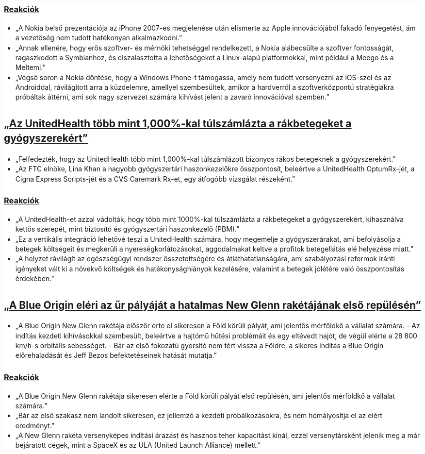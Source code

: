 ### [Reakciók](https://news.ycombinator.com/item?id=42724761)

- „A Nokia belső prezentációja az iPhone 2007-es megjelenése után elismerte az Apple innovációjából fakadó fenyegetést, ám a vezetőség nem tudott hatékonyan alkalmazkodni.”
- „Annak ellenére, hogy erős szoftver- és mérnöki tehetséggel rendelkezett, a Nokia alábecsülte a szoftver fontosságát, ragaszkodott a Symbianhoz, és elszalasztotta a lehetőségeket a Linux-alapú platformokkal, mint például a Meego és a Meltemi.”
- „Végső soron a Nokia döntése, hogy a Windows Phone-t támogassa, amely nem tudott versenyezni az iOS-szel és az Androiddal, rávilágított arra a küzdelemre, amellyel szembesültek, amikor a hardverről a szoftverközpontú stratégiákra próbáltak áttérni, ami sok nagy szervezet számára kihívást jelent a zavaró innovációval szemben.”

## [„Az UnitedHealth több mint 1,000%-kal túlszámlázta a rákbetegeket a gyógyszerekért”](https://fortune.com/2025/01/15/ftc-pbms-unitedhealth-brian-thompson-cvs-caremark-cigna-pharmacy-benefit-managers/)

- „Felfedezték, hogy az UnitedHealth több mint 1,000%-kal túlszámlázott bizonyos rákos betegeknek a gyógyszerekért.”
- „Az FTC elnöke, Lina Khan a nagyobb gyógyszertári haszonkezelőkre összpontosít, beleértve a UnitedHealth OptumRx-jét, a Cigna Express Scripts-jét és a CVS Caremark Rx-et, egy átfogóbb vizsgálat részeként.”

### [Reakciók](https://news.ycombinator.com/item?id=42716428)

- „A UnitedHealth-et azzal vádolták, hogy több mint 1000%-kal túlszámlázta a rákbetegeket a gyógyszerekért, kihasználva kettős szerepét, mint biztosító és gyógyszertári haszonkezelő (PBM).”
- „Ez a vertikális integráció lehetővé teszi a UnitedHealth számára, hogy megemelje a gyógyszerárakat, ami befolyásolja a betegek költségeit és megkerüli a nyereségkorlátozásokat, aggodalmakat keltve a profitok betegellátás elé helyezése miatt.”
- „A helyzet rávilágít az egészségügyi rendszer összetettségére és átláthatatlanságára, ami szabályozási reformok iránti igényeket vált ki a növekvő költségek és hatékonysághiányok kezelésére, valamint a betegek jólétére való összpontosítás érdekében.”

## [„A Blue Origin eléri az űr pályáját a hatalmas New Glenn rakétájának első repülésén”](https://arstechnica.com/space/2025/01/blue-origin-reaches-orbit-on-first-flight-of-its-titanic-new-glenn-rocket/)

- „A Blue Origin New Glenn rakétája először érte el sikeresen a Föld körüli pályát, ami jelentős mérföldkő a vállalat számára. - Az indítás kezdeti kihívásokkal szembesült, beleértve a hajtómű hűtési problémáit és egy eltévedt hajót, de végül elérte a 28 800 km/h-s orbitális sebességet. - Bár az első fokozatú gyorsító nem tért vissza a Földre, a sikeres indítás a Blue Origin előrehaladását és Jeff Bezos befektetéseinek hatását mutatja.”

### [Reakciók](https://news.ycombinator.com/item?id=42722756)

- „A Blue Origin New Glenn rakétája sikeresen elérte a Föld körüli pályát első repülésén, ami jelentős mérföldkő a vállalat számára.”
- „Bár az első szakasz nem landolt sikeresen, ez jellemző a kezdeti próbálkozásokra, és nem homályosítja el az elért eredményt.”
- „A New Glenn rakéta versenyképes indítási árazást és hasznos teher kapacitást kínál, ezzel versenytársként jelenik meg a már bejáratott cégek, mint a SpaceX és az ULA (United Launch Alliance) mellett.”
